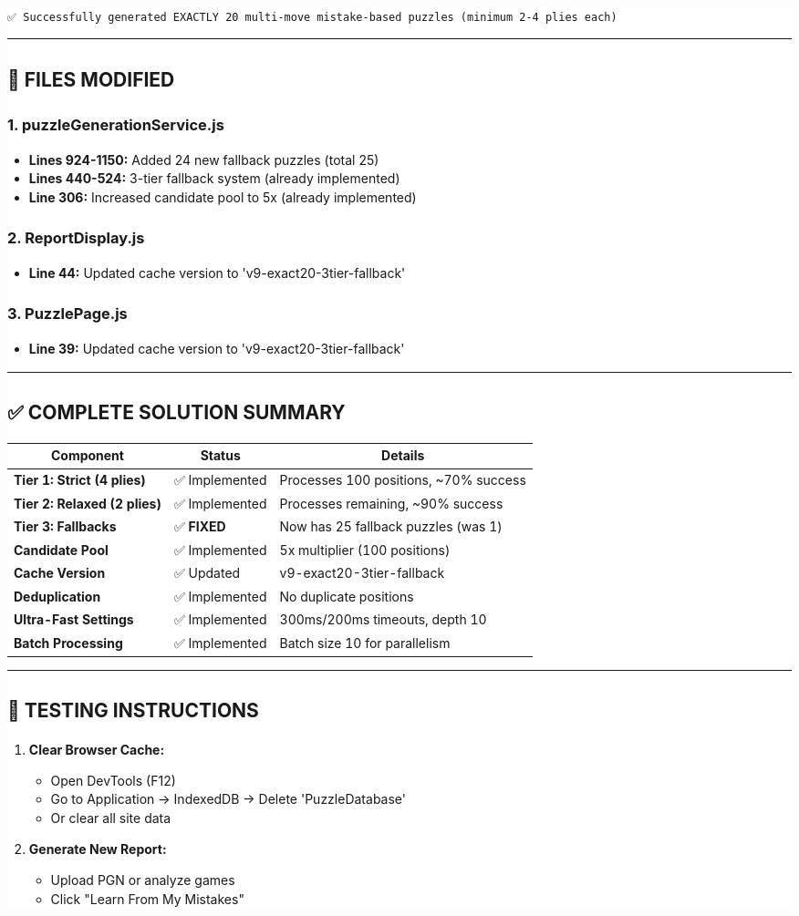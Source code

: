 ```
✅ Successfully generated EXACTLY 20 multi-move mistake-based puzzles (minimum 2-4 plies each)
```

---

## 📝 FILES MODIFIED

### **1. puzzleGenerationService.js**
- **Lines 924-1150:** Added 24 new fallback puzzles (total 25)
- **Lines 440-524:** 3-tier fallback system (already implemented)
- **Line 306:** Increased candidate pool to 5x (already implemented)

### **2. ReportDisplay.js**
- **Line 44:** Updated cache version to 'v9-exact20-3tier-fallback'

### **3. PuzzlePage.js**
- **Line 39:** Updated cache version to 'v9-exact20-3tier-fallback'

---

## ✅ COMPLETE SOLUTION SUMMARY

| Component | Status | Details |
|-----------|--------|---------|
| **Tier 1: Strict (4 plies)** | ✅ Implemented | Processes 100 positions, ~70% success |
| **Tier 2: Relaxed (2 plies)** | ✅ Implemented | Processes remaining, ~90% success |
| **Tier 3: Fallbacks** | ✅ **FIXED** | Now has 25 fallback puzzles (was 1) |
| **Candidate Pool** | ✅ Implemented | 5x multiplier (100 positions) |
| **Cache Version** | ✅ Updated | v9-exact20-3tier-fallback |
| **Deduplication** | ✅ Implemented | No duplicate positions |
| **Ultra-Fast Settings** | ✅ Implemented | 300ms/200ms timeouts, depth 10 |
| **Batch Processing** | ✅ Implemented | Batch size 10 for parallelism |

---

## 🚀 TESTING INSTRUCTIONS

1. **Clear Browser Cache:**
   - Open DevTools (F12)
   - Go to Application → IndexedDB → Delete 'PuzzleDatabase'
   - Or clear all site data

2. **Generate New Report:**
   - Upload PGN or analyze games
   - Click "Learn From My Mistakes"
